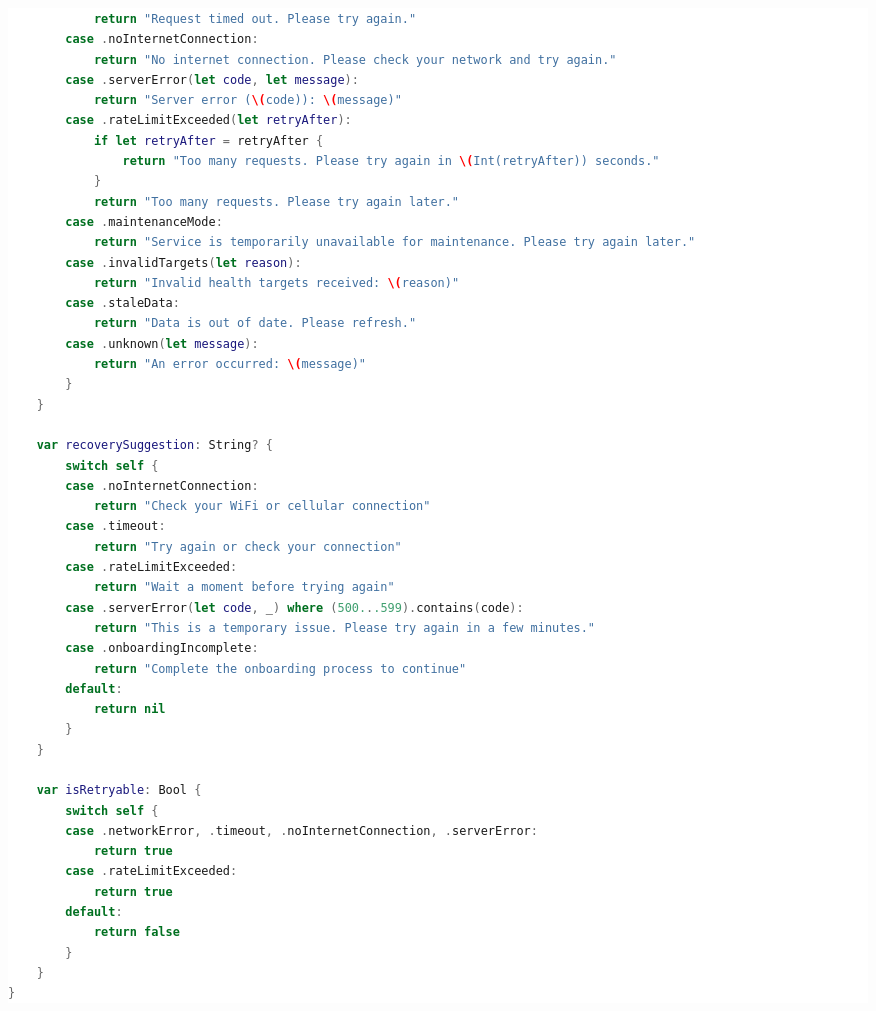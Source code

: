 ```swift
            return "Request timed out. Please try again."
        case .noInternetConnection:
            return "No internet connection. Please check your network and try again."
        case .serverError(let code, let message):
            return "Server error (\(code)): \(message)"
        case .rateLimitExceeded(let retryAfter):
            if let retryAfter = retryAfter {
                return "Too many requests. Please try again in \(Int(retryAfter)) seconds."
            }
            return "Too many requests. Please try again later."
        case .maintenanceMode:
            return "Service is temporarily unavailable for maintenance. Please try again later."
        case .invalidTargets(let reason):
            return "Invalid health targets received: \(reason)"
        case .staleData:
            return "Data is out of date. Please refresh."
        case .unknown(let message):
            return "An error occurred: \(message)"
        }
    }

    var recoverySuggestion: String? {
        switch self {
        case .noInternetConnection:
            return "Check your WiFi or cellular connection"
        case .timeout:
            return "Try again or check your connection"
        case .rateLimitExceeded:
            return "Wait a moment before trying again"
        case .serverError(let code, _) where (500...599).contains(code):
            return "This is a temporary issue. Please try again in a few minutes."
        case .onboardingIncomplete:
            return "Complete the onboarding process to continue"
        default:
            return nil
        }
    }

    var isRetryable: Bool {
        switch self {
        case .networkError, .timeout, .noInternetConnection, .serverError:
            return true
        case .rateLimitExceeded:
            return true
        default:
            return false
        }
    }
}
```
